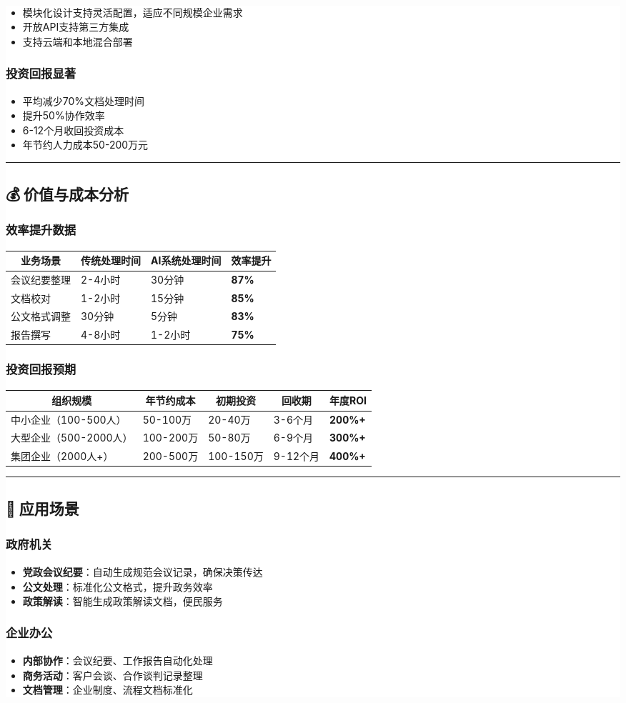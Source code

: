 - 模块化设计支持灵活配置，适应不同规模企业需求
- 开放API支持第三方集成
- 支持云端和本地混合部署

### **投资回报显著**

- 平均减少70%文档处理时间
- 提升50%协作效率
- 6-12个月收回投资成本
- 年节约人力成本50-200万元

---

## 💰 价值与成本分析

### **效率提升数据**

| 业务场景 | 传统处理时间 | AI系统处理时间 | 效率提升 |
|---------|-------------|---------------|----------|
| 会议纪要整理 | 2-4小时 | 30分钟 | **87%** |
| 文档校对 | 1-2小时 | 15分钟 | **85%** |
| 公文格式调整 | 30分钟 | 5分钟 | **83%** |
| 报告撰写 | 4-8小时 | 1-2小时 | **75%** |

### **投资回报预期**

| 组织规模 | 年节约成本 | 初期投资 | 回收期 | 年度ROI |
|---------|-----------|----------|--------|---------|
| 中小企业（100-500人） | 50-100万 | 20-40万 | 3-6个月 | **200%+** |
| 大型企业（500-2000人） | 100-200万 | 50-80万 | 6-9个月 | **300%+** |
| 集团企业（2000人+） | 200-500万 | 100-150万 | 9-12个月 | **400%+** |

---

## 🎯 应用场景

### **政府机关**

- **党政会议纪要**：自动生成规范会议记录，确保决策传达
- **公文处理**：标准化公文格式，提升政务效率
- **政策解读**：智能生成政策解读文档，便民服务

### **企业办公**

- **内部协作**：会议纪要、工作报告自动化处理
- **商务活动**：客户会谈、合作谈判记录整理
- **文档管理**：企业制度、流程文档标准化
